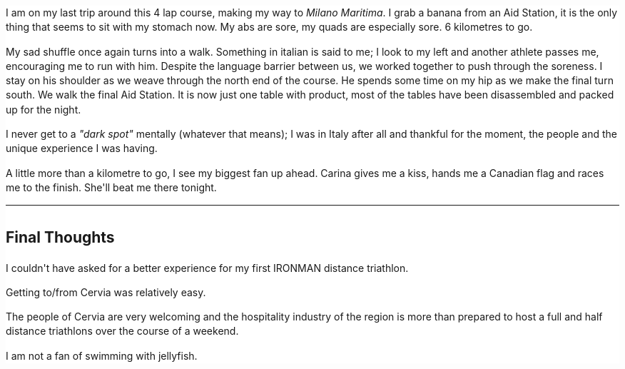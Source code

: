 I am on my last trip around this 4 lap course, making my way to _Milano Maritima_.  I grab a banana from an Aid Station, it is the only thing that seems to sit with my stomach now.  My abs are sore, my quads are especially sore.  6 kilometres to go.

My sad shuffle once again turns into a walk.  Something in italian is said to me; I look to my left and another athlete passes me, encouraging me to run with him.  Despite the language barrier between us, we worked together to 
push through the soreness.  I stay on his shoulder as we weave through the north end of the course.  He spends some time on my hip as we make the final turn south.  We walk the final Aid Station.  It is now just one table with product, most of the tables have been disassembled and packed up for the night.

I never get to a _"dark spot"_ mentally (whatever that means); I was in Italy after all and thankful for the moment, 
the people and the unique experience I was having.

A little more than a kilometre to go, I see my biggest fan up ahead.  Carina gives me a kiss, hands 
me a Canadian flag and races me to the finish.  She'll beat me 
there tonight.

---

## Final Thoughts

I couldn't have asked for a better experience for my first 
IRONMAN distance triathlon.

Getting to/from Cervia was relatively easy.

The people of Cervia are very welcoming and the hospitality 
industry of the region is more than prepared to host a full 
and half distance triathlons over the course of a weekend. 

I am not a fan of swimming with jellyfish.

